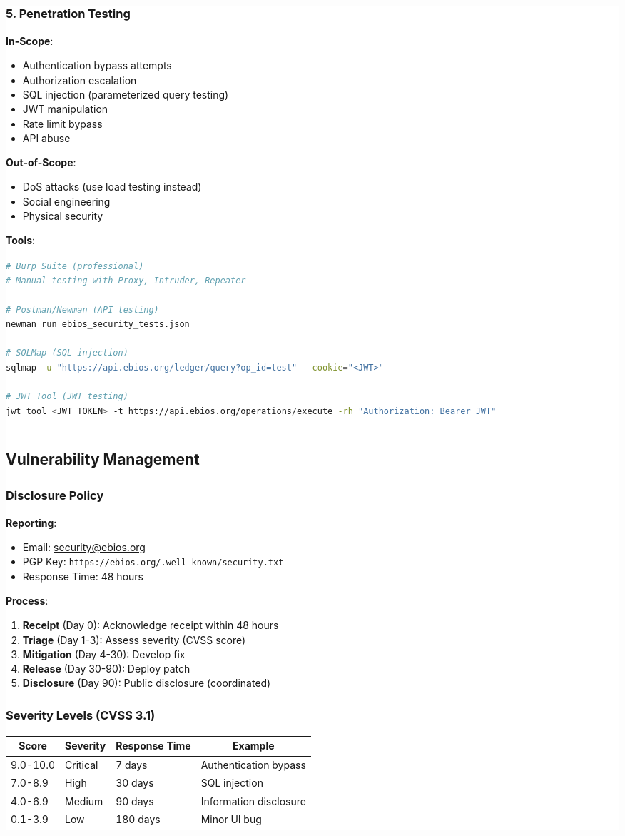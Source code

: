 ### 5. Penetration Testing

**In-Scope**:
- Authentication bypass attempts
- Authorization escalation
- SQL injection (parameterized query testing)
- JWT manipulation
- Rate limit bypass
- API abuse

**Out-of-Scope**:
- DoS attacks (use load testing instead)
- Social engineering
- Physical security

**Tools**:
```bash
# Burp Suite (professional)
# Manual testing with Proxy, Intruder, Repeater

# Postman/Newman (API testing)
newman run ebios_security_tests.json

# SQLMap (SQL injection)
sqlmap -u "https://api.ebios.org/ledger/query?op_id=test" --cookie="<JWT>"

# JWT_Tool (JWT testing)
jwt_tool <JWT_TOKEN> -t https://api.ebios.org/operations/execute -rh "Authorization: Bearer JWT"
```

---

## Vulnerability Management

### Disclosure Policy

**Reporting**:
- Email: security@ebios.org
- PGP Key: `https://ebios.org/.well-known/security.txt`
- Response Time: 48 hours

**Process**:
1. **Receipt** (Day 0): Acknowledge receipt within 48 hours
2. **Triage** (Day 1-3): Assess severity (CVSS score)
3. **Mitigation** (Day 4-30): Develop fix
4. **Release** (Day 30-90): Deploy patch
5. **Disclosure** (Day 90): Public disclosure (coordinated)

### Severity Levels (CVSS 3.1)

| Score | Severity | Response Time | Example |
|-------|----------|---------------|---------|
| 9.0-10.0 | Critical | 7 days | Authentication bypass |
| 7.0-8.9 | High | 30 days | SQL injection |
| 4.0-6.9 | Medium | 90 days | Information disclosure |
| 0.1-3.9 | Low | 180 days | Minor UI bug |

